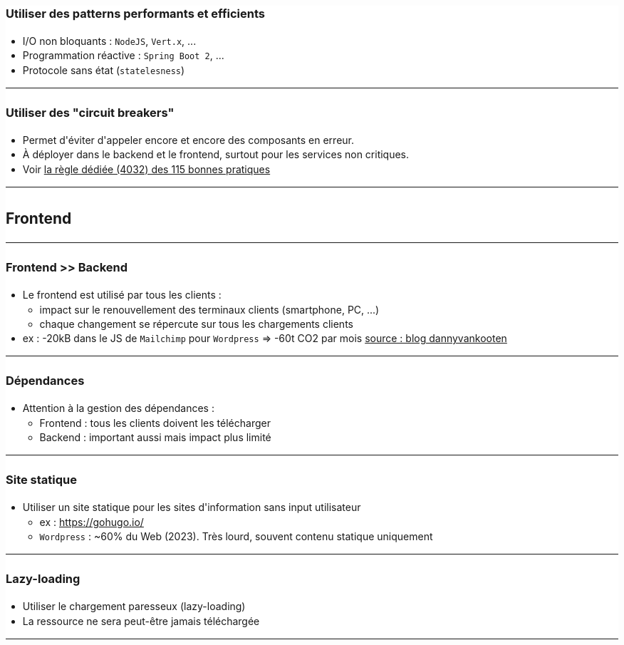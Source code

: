 
### Utiliser des patterns performants et efficients

- I/O non bloquants : `NodeJS`, `Vert.x`, ...
- Programmation réactive : `Spring Boot 2`, ...
- Protocole sans état (`statelesness`)

---

### Utiliser des "circuit breakers"

- Permet d'éviter d'appeler encore et encore des composants en erreur.
- À déployer dans le backend et le frontend, surtout pour les services non critiques.
- Voir [la règle dédiée (4032) des 115 bonnes pratiques](https://github.com/cnumr/best-practices/blob/main/src/content/fiches/fr/RWEB_4032-mettre-en-place-un-circuit-breaker.mdx)

---

## Frontend

---

### Frontend >> Backend

- Le frontend est utilisé par tous les clients :
  - impact sur le renouvellement des terminaux clients (smartphone, PC, ...)
  - chaque changement se répercute sur tous les chargements clients
- ex : -20kB dans le JS de `Mailchimp` pour `Wordpress` => -60t CO2 par mois [source : blog dannyvankooten](https://www.dannyvankooten.com/blog/2020/website-carbon-emissions/)

---

### Dépendances

- Attention à la gestion des dépendances :
  - Frontend : tous les clients doivent les télécharger
  - Backend : important aussi mais impact plus limité

---

### Site statique

- Utiliser un site statique pour les sites d'information sans input utilisateur
  - ex : <https://gohugo.io/>
  - `Wordpress` : ~60% du Web (2023). Très lourd, souvent contenu statique uniquement

---

### Lazy-loading

- Utiliser le chargement paresseux (lazy-loading)
- La ressource ne sera peut-être jamais téléchargée

---
